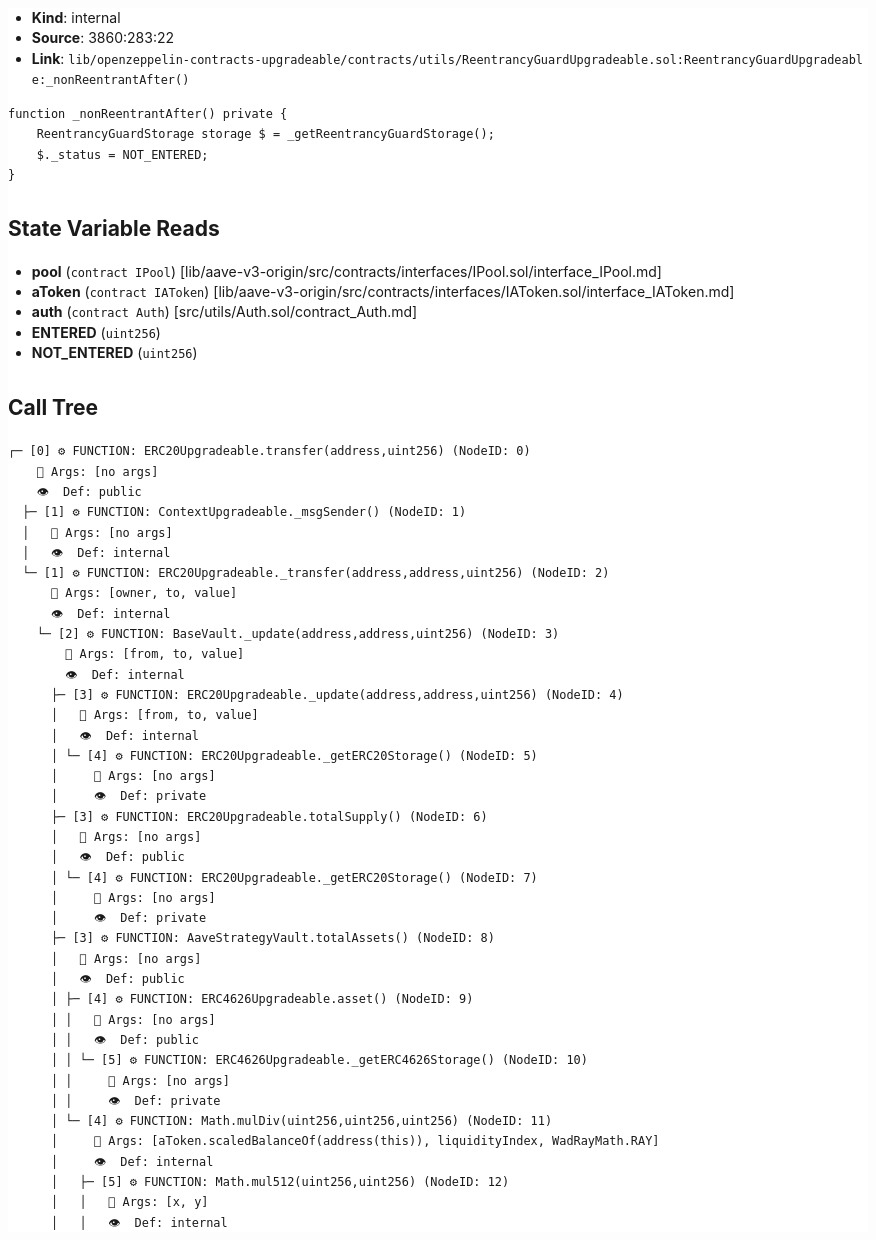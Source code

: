 - **Kind**: internal
- **Source**: 3860:283:22
- **Link**: `lib/openzeppelin-contracts-upgradeable/contracts/utils/ReentrancyGuardUpgradeable.sol:ReentrancyGuardUpgradeable:_nonReentrantAfter()`

```solidity
function _nonReentrantAfter() private {
    ReentrancyGuardStorage storage $ = _getReentrancyGuardStorage();
    $._status = NOT_ENTERED;
}
```

## State Variable Reads

- **pool** (`contract IPool`) [lib/aave-v3-origin/src/contracts/interfaces/IPool.sol/interface_IPool.md]
- **aToken** (`contract IAToken`) [lib/aave-v3-origin/src/contracts/interfaces/IAToken.sol/interface_IAToken.md]
- **auth** (`contract Auth`) [src/utils/Auth.sol/contract_Auth.md]
- **ENTERED** (`uint256`)
- **NOT_ENTERED** (`uint256`)

## Call Tree

```
┌─ [0] ⚙️ FUNCTION: ERC20Upgradeable.transfer(address,uint256) (NodeID: 0)
    💬 Args: [no args]
    👁️  Def: public
  ├─ [1] ⚙️ FUNCTION: ContextUpgradeable._msgSender() (NodeID: 1)
  │   💬 Args: [no args]
  │   👁️  Def: internal
  └─ [1] ⚙️ FUNCTION: ERC20Upgradeable._transfer(address,address,uint256) (NodeID: 2)
      💬 Args: [owner, to, value]
      👁️  Def: internal
    └─ [2] ⚙️ FUNCTION: BaseVault._update(address,address,uint256) (NodeID: 3)
        💬 Args: [from, to, value]
        👁️  Def: internal
      ├─ [3] ⚙️ FUNCTION: ERC20Upgradeable._update(address,address,uint256) (NodeID: 4)
      │   💬 Args: [from, to, value]
      │   👁️  Def: internal
      │ └─ [4] ⚙️ FUNCTION: ERC20Upgradeable._getERC20Storage() (NodeID: 5)
      │     💬 Args: [no args]
      │     👁️  Def: private
      ├─ [3] ⚙️ FUNCTION: ERC20Upgradeable.totalSupply() (NodeID: 6)
      │   💬 Args: [no args]
      │   👁️  Def: public
      │ └─ [4] ⚙️ FUNCTION: ERC20Upgradeable._getERC20Storage() (NodeID: 7)
      │     💬 Args: [no args]
      │     👁️  Def: private
      ├─ [3] ⚙️ FUNCTION: AaveStrategyVault.totalAssets() (NodeID: 8)
      │   💬 Args: [no args]
      │   👁️  Def: public
      │ ├─ [4] ⚙️ FUNCTION: ERC4626Upgradeable.asset() (NodeID: 9)
      │ │   💬 Args: [no args]
      │ │   👁️  Def: public
      │ │ └─ [5] ⚙️ FUNCTION: ERC4626Upgradeable._getERC4626Storage() (NodeID: 10)
      │ │     💬 Args: [no args]
      │ │     👁️  Def: private
      │ └─ [4] ⚙️ FUNCTION: Math.mulDiv(uint256,uint256,uint256) (NodeID: 11)
      │     💬 Args: [aToken.scaledBalanceOf(address(this)), liquidityIndex, WadRayMath.RAY]
      │     👁️  Def: internal
      │   ├─ [5] ⚙️ FUNCTION: Math.mul512(uint256,uint256) (NodeID: 12)
      │   │   💬 Args: [x, y]
      │   │   👁️  Def: internal
```
